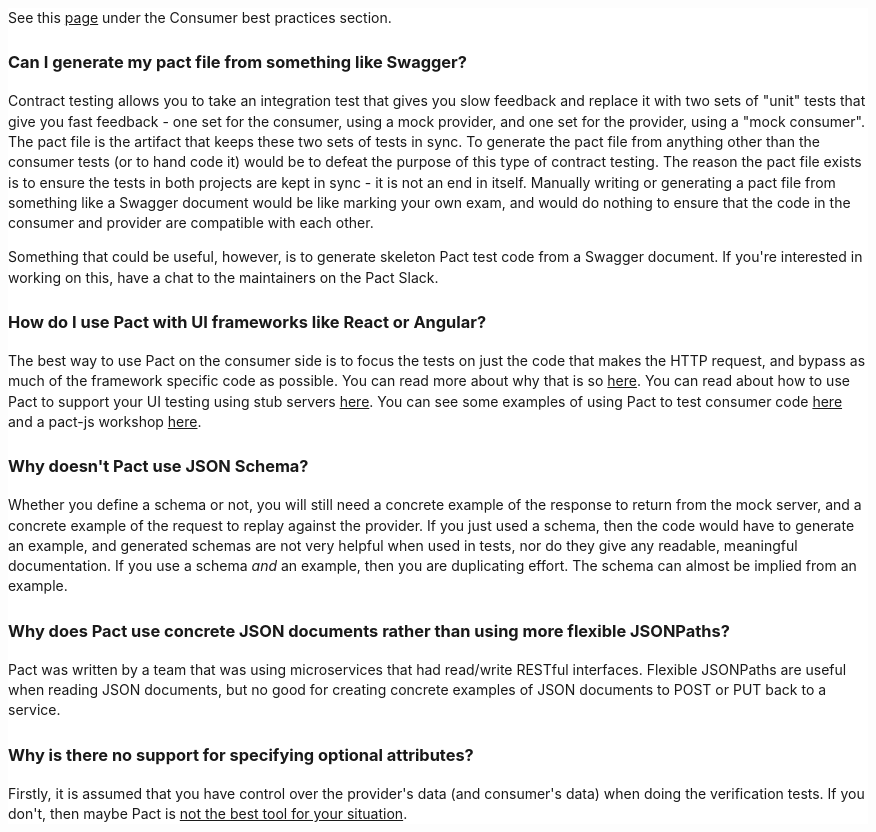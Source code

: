 See this [page](/consumer/contract_tests_not_functional_tests) under the Consumer best practices section.

### Can I generate my pact file from something like Swagger?

Contract testing allows you to take an integration test that gives you slow feedback and replace it with two sets of "unit" tests that give you fast feedback - one set for the consumer, using a mock provider, and one set for the provider, using a "mock consumer". The pact file is the artifact that keeps these two sets of tests in sync. To generate the pact file from anything other than the consumer tests \(or to hand code it\) would be to defeat the purpose of this type of contract testing. The reason the pact file exists is to ensure the tests in both projects are kept in sync - it is not an end in itself. Manually writing or generating a pact file from something like a Swagger document would be like marking your own exam, and would do nothing to ensure that the code in the consumer and provider are compatible with each other.

Something that could be useful, however, is to generate skeleton Pact test code from a Swagger document. If you're interested in working on this, have a chat to the maintainers on the Pact Slack.

### How do I use Pact with UI frameworks like React or Angular?

The best way to use Pact on the consumer side is to focus the tests on just the code that makes the HTTP request, and bypass as much of the framework specific code as possible. You can read more about why that is so [here](/consumer/#avoid-using-pact-for-tests-that-involve-the-ui). You can read about how to use Pact to support your UI testing using stub servers [here](/consumer/using_pact_to_support_ui_testing). You can see some examples of using Pact to test consumer code [here](https://github.com/pact-foundation/pact-js/tree/master/examples) and a pact-js workshop [here](https://github.com/pact-foundation/pact-workshop-js).

### Why doesn't Pact use JSON Schema?

Whether you define a schema or not, you will still need a concrete example of the response to return from the mock server, and a concrete example of the request to replay against the provider. If you just used a schema, then the code would have to generate an example, and generated schemas are not very helpful when used in tests, nor do they give any readable, meaningful documentation. If you use a schema _and_ an example, then you are duplicating effort. The schema can almost be implied from an example.

### Why does Pact use concrete JSON documents rather than using more flexible JSONPaths?

Pact was written by a team that was using microservices that had read/write RESTful interfaces. Flexible JSONPaths are useful when reading JSON documents, but no good for creating concrete examples of JSON documents to POST or PUT back to a service.

### Why is there no support for specifying optional attributes?

Firstly, it is assumed that you have control over the provider's data \(and consumer's data\) when doing the verification tests. If you don't, then maybe Pact is [not the best tool for your situation](/getting_started/what_is_pact_good_for).
